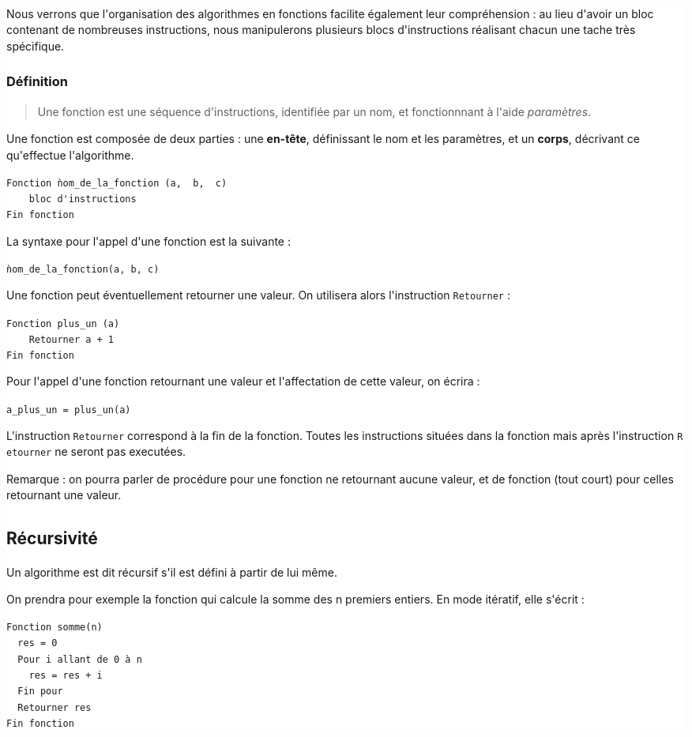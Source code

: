 Nous verrons que l'organisation des algorithmes en fonctions facilite également leur compréhension : au lieu d'avoir un bloc contenant de nombreuses instructions, nous manipulerons plusieurs blocs d'instructions réalisant chacun une tache très spécifique.

### Définition ###
> Une fonction est une séquence d'instructions, identifiée par un nom, et fonctionnnant à l'aide *paramètres*.

Une fonction est composée de deux parties : une **en-tête**, définissant le nom et les paramètres, et un **corps**, décrivant ce qu'effectue l'algorithme.

```
Fonction ǹom_de_la_fonction (a,  b,  c)
    bloc d'instructions
Fin fonction
```
La syntaxe pour l'appel d'une fonction est la suivante :
```
ǹom_de_la_fonction(a, b, c)
```

Une fonction peut éventuellement retourner une valeur. On utilisera alors l'instruction `Retourner` :

```
Fonction plus_un (a)
    Retourner a + 1
Fin fonction
```
Pour l'appel d'une fonction retournant une valeur et l'affectation de cette valeur, on écrira :
```
a_plus_un = plus_un(a)
```
L'instruction `Retourner` correspond à la fin de la fonction. Toutes les instructions situées dans la fonction mais après l'instruction `Retourner` ne seront pas executées.

Remarque : on pourra parler de procédure pour une fonction ne retournant aucune valeur, et de fonction (tout court) pour celles retournant une valeur.


## Récursivité ##

Un algorithme est dit récursif s'il est défini à partir de lui même.

On prendra pour exemple la fonction qui calcule la somme des n premiers entiers. En mode itératif, elle s'écrit :

```
Fonction somme(n)
  res = 0
  Pour i allant de 0 à n
    res = res + i
  Fin pour
  Retourner res
Fin fonction
```
